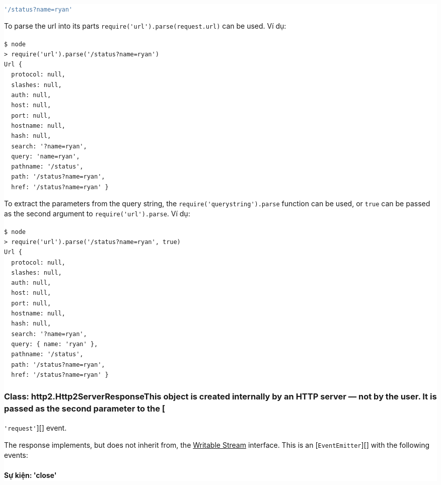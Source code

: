 ```js
'/status?name=ryan'
```

To parse the url into its parts `require('url').parse(request.url)` can be used. Ví dụ:

```txt
$ node
> require('url').parse('/status?name=ryan')
Url {
  protocol: null,
  slashes: null,
  auth: null,
  host: null,
  port: null,
  hostname: null,
  hash: null,
  search: '?name=ryan',
  query: 'name=ryan',
  pathname: '/status',
  path: '/status?name=ryan',
  href: '/status?name=ryan' }
```

To extract the parameters from the query string, the `require('querystring').parse` function can be used, or `true` can be passed as the second argument to `require('url').parse`. Ví dụ:

```txt
$ node
> require('url').parse('/status?name=ryan', true)
Url {
  protocol: null,
  slashes: null,
  auth: null,
  host: null,
  port: null,
  hostname: null,
  hash: null,
  search: '?name=ryan',
  query: { name: 'ryan' },
  pathname: '/status',
  path: '/status?name=ryan',
  href: '/status?name=ryan' }
```

### Class: http2.Http2ServerResponseThis object is created internally by an HTTP server — not by the user. It is passed as the second parameter to the [

`'request'`][] event.

The response implements, but does not inherit from, the [Writable Stream](stream.html#stream_writable_streams) interface. This is an [`EventEmitter`][] with the following events:

#### Sự kiện: 'close'
